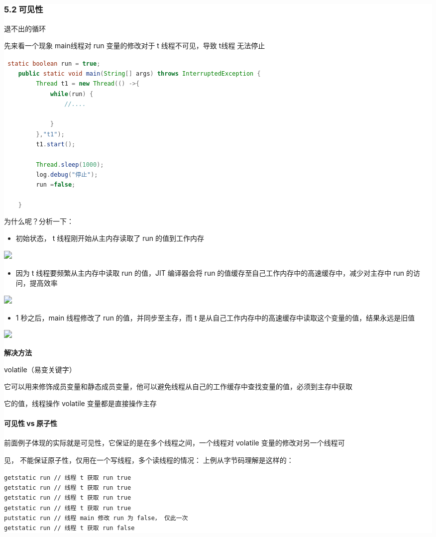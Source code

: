 ### 5.2 可见性

退不出的循环

先来看一个现象 main线程对 run 变量的修改对于 t 线程不可见，导致 t线程 无法停止

```java
 static boolean run = true;
    public static void main(String[] args) throws InterruptedException {
         Thread t1 = new Thread(() ->{
             while(run) {
                 //....

             }
         },"t1");
         t1.start();

         Thread.sleep(1000);
         log.debug("停止");
         run =false;

    }
```

为什么呢？分析一下：

- 初始状态， t 线程刚开始从主内存读取了 run 的值到工作内存

![](/Snipaste_2020-08-27_19-27-56.png)

- 因为 t 线程要频繁从主内存中读取 run 的值，JIT 编译器会将 run 的值缓存至自己工作内存中的高速缓存中，减少对主存中 run 的访问，提高效率

![](/Snipaste_2020-08-27_19-28-39.png)

-  1 秒之后，main 线程修改了 run 的值，并同步至主存，而 t 是从自己工作内存中的高速缓存中读取这个变量的值，结果永远是旧值

![](/Snipaste_2020-08-27_19-29-21.png)

**解决方法**

volatile（易变关键字）

它可以用来修饰成员变量和静态成员变量，他可以避免线程从自己的工作缓存中查找变量的值，必须到主存中获取

它的值，线程操作 volatile 变量都是直接操作主存



#### **可见性** **vs** **原子性**

前面例子体现的实际就是可见性，它保证的是在多个线程之间，一个线程对 volatile 变量的修改对另一个线程可

见， 不能保证原子性，仅用在一个写线程，多个读线程的情况： 上例从字节码理解是这样的：

```
getstatic run // 线程 t 获取 run true 
getstatic run // 线程 t 获取 run true 
getstatic run // 线程 t 获取 run true 
getstatic run // 线程 t 获取 run true 
putstatic run // 线程 main 修改 run 为 false， 仅此一次
getstatic run // 线程 t 获取 run false
```

